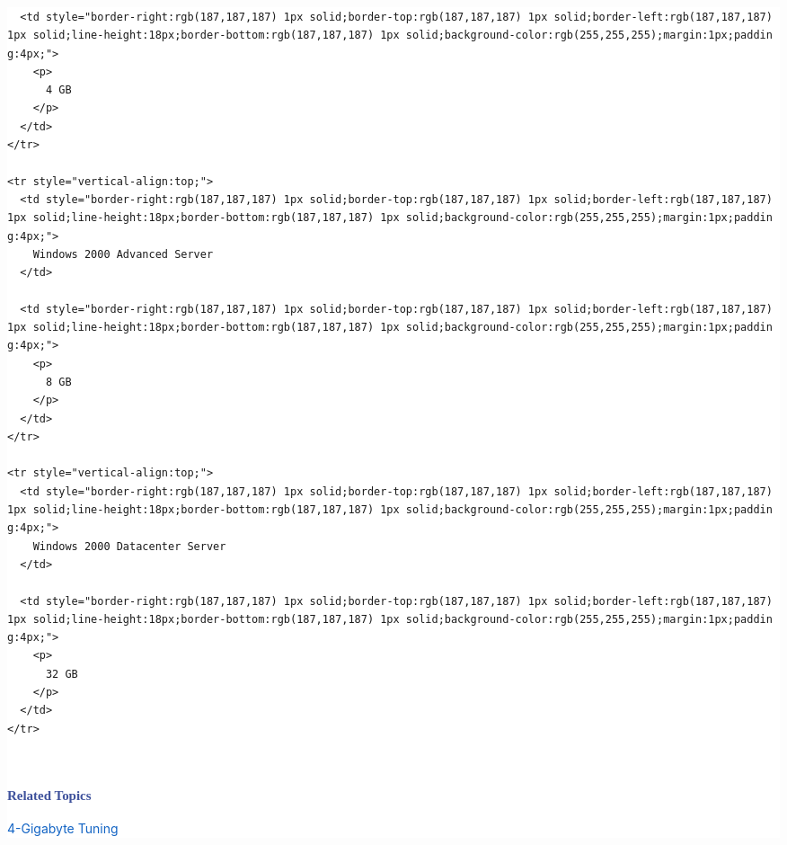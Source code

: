       <td style="border-right:rgb(187,187,187) 1px solid;border-top:rgb(187,187,187) 1px solid;border-left:rgb(187,187,187) 1px solid;line-height:18px;border-bottom:rgb(187,187,187) 1px solid;background-color:rgb(255,255,255);margin:1px;padding:4px;">
        <p>
          4 GB
        </p>
      </td>
    </tr>
    
    <tr style="vertical-align:top;">
      <td style="border-right:rgb(187,187,187) 1px solid;border-top:rgb(187,187,187) 1px solid;border-left:rgb(187,187,187) 1px solid;line-height:18px;border-bottom:rgb(187,187,187) 1px solid;background-color:rgb(255,255,255);margin:1px;padding:4px;">
        Windows 2000 Advanced Server
      </td>
      
      <td style="border-right:rgb(187,187,187) 1px solid;border-top:rgb(187,187,187) 1px solid;border-left:rgb(187,187,187) 1px solid;line-height:18px;border-bottom:rgb(187,187,187) 1px solid;background-color:rgb(255,255,255);margin:1px;padding:4px;">
        <p>
          8 GB
        </p>
      </td>
    </tr>
    
    <tr style="vertical-align:top;">
      <td style="border-right:rgb(187,187,187) 1px solid;border-top:rgb(187,187,187) 1px solid;border-left:rgb(187,187,187) 1px solid;line-height:18px;border-bottom:rgb(187,187,187) 1px solid;background-color:rgb(255,255,255);margin:1px;padding:4px;">
        Windows 2000 Datacenter Server
      </td>
      
      <td style="border-right:rgb(187,187,187) 1px solid;border-top:rgb(187,187,187) 1px solid;border-left:rgb(187,187,187) 1px solid;line-height:18px;border-bottom:rgb(187,187,187) 1px solid;background-color:rgb(255,255,255);margin:1px;padding:4px;">
        <p>
          32 GB
        </p>
      </td>
    </tr>
  </table>
  
  <p>
    &#160;
  </p>
  
  <h3 style="font-weight:bold;font-size:1.07em;color:rgb(63,82,156);font-family:&#039;">
    <a id="related_topics"></a>Related Topics
  </h3>
  
  <dl>
    <dt>
      <a style="color:rgb(19,100,196);text-decoration:none;" href="http://msdn.microsoft.com/en-us/library/bb613473(v=VS.85).aspx">4-Gigabyte Tuning</a>
    </dt>
    